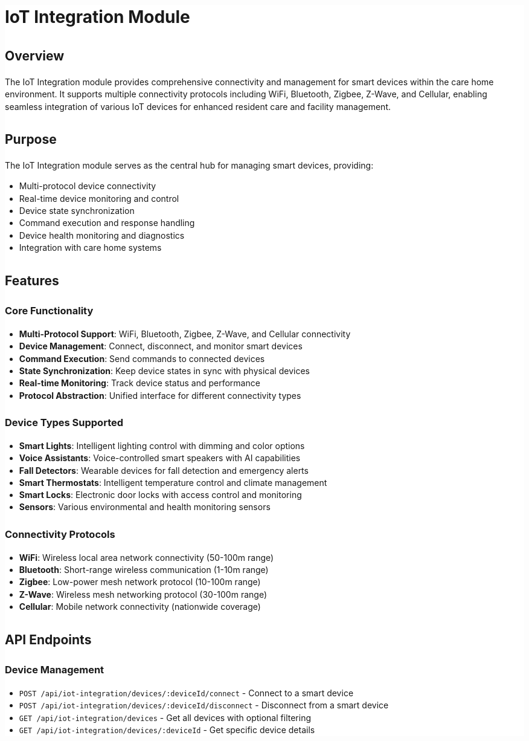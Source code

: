 # IoT Integration Module

## Overview

The IoT Integration module provides comprehensive connectivity and management for smart devices within the care home environment. It supports multiple connectivity protocols including WiFi, Bluetooth, Zigbee, Z-Wave, and Cellular, enabling seamless integration of various IoT devices for enhanced resident care and facility management.

## Purpose

The IoT Integration module serves as the central hub for managing smart devices, providing:
- Multi-protocol device connectivity
- Real-time device monitoring and control
- Device state synchronization
- Command execution and response handling
- Device health monitoring and diagnostics
- Integration with care home systems

## Features

### Core Functionality
- **Multi-Protocol Support**: WiFi, Bluetooth, Zigbee, Z-Wave, and Cellular connectivity
- **Device Management**: Connect, disconnect, and monitor smart devices
- **Command Execution**: Send commands to connected devices
- **State Synchronization**: Keep device states in sync with physical devices
- **Real-time Monitoring**: Track device status and performance
- **Protocol Abstraction**: Unified interface for different connectivity types

### Device Types Supported
- **Smart Lights**: Intelligent lighting control with dimming and color options
- **Voice Assistants**: Voice-controlled smart speakers with AI capabilities
- **Fall Detectors**: Wearable devices for fall detection and emergency alerts
- **Smart Thermostats**: Intelligent temperature control and climate management
- **Smart Locks**: Electronic door locks with access control and monitoring
- **Sensors**: Various environmental and health monitoring sensors

### Connectivity Protocols
- **WiFi**: Wireless local area network connectivity (50-100m range)
- **Bluetooth**: Short-range wireless communication (1-10m range)
- **Zigbee**: Low-power mesh network protocol (10-100m range)
- **Z-Wave**: Wireless mesh networking protocol (30-100m range)
- **Cellular**: Mobile network connectivity (nationwide coverage)

## API Endpoints

### Device Management
- `POST /api/iot-integration/devices/:deviceId/connect` - Connect to a smart device
- `POST /api/iot-integration/devices/:deviceId/disconnect` - Disconnect from a smart device
- `GET /api/iot-integration/devices` - Get all devices with optional filtering
- `GET /api/iot-integration/devices/:deviceId` - Get specific device details
